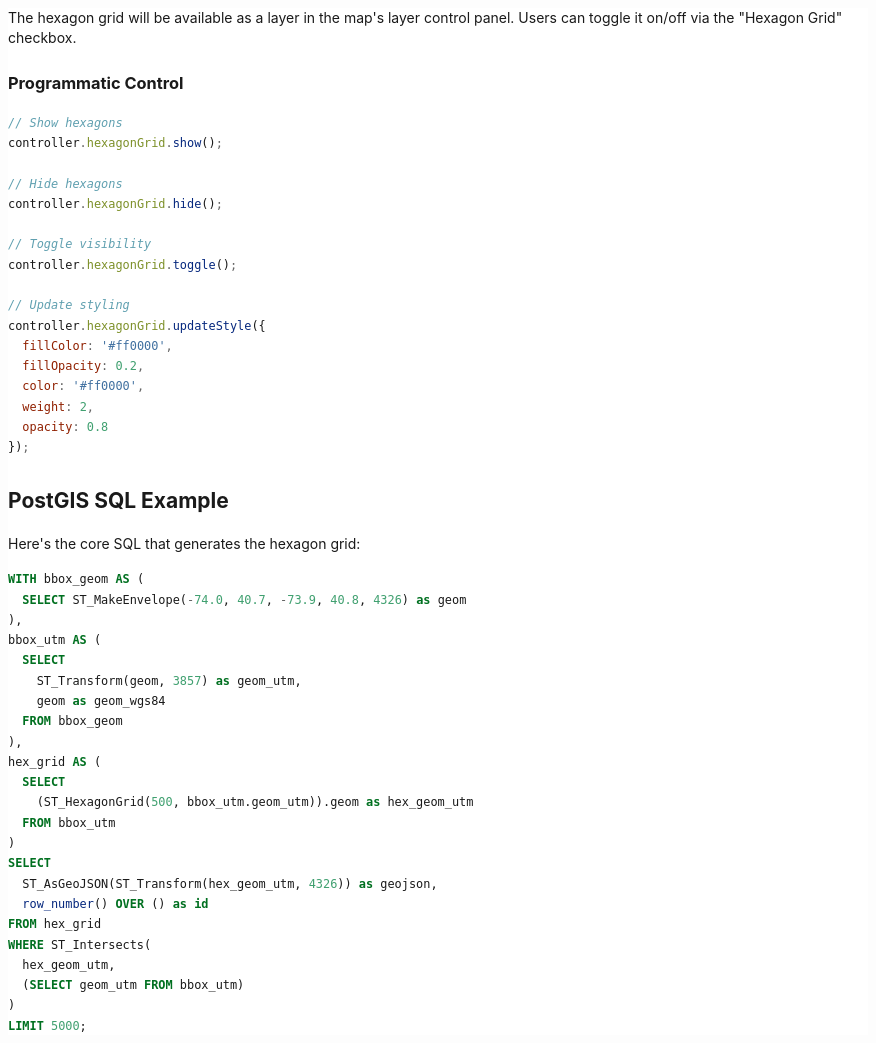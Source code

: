 The hexagon grid will be available as a layer in the map's layer control panel. Users can toggle it on/off via the "Hexagon Grid" checkbox.

### Programmatic Control

```javascript
// Show hexagons
controller.hexagonGrid.show();

// Hide hexagons
controller.hexagonGrid.hide();

// Toggle visibility
controller.hexagonGrid.toggle();

// Update styling
controller.hexagonGrid.updateStyle({
  fillColor: '#ff0000',
  fillOpacity: 0.2,
  color: '#ff0000',
  weight: 2,
  opacity: 0.8
});
```

## PostGIS SQL Example

Here's the core SQL that generates the hexagon grid:

```sql
WITH bbox_geom AS (
  SELECT ST_MakeEnvelope(-74.0, 40.7, -73.9, 40.8, 4326) as geom
),
bbox_utm AS (
  SELECT
    ST_Transform(geom, 3857) as geom_utm,
    geom as geom_wgs84
  FROM bbox_geom
),
hex_grid AS (
  SELECT
    (ST_HexagonGrid(500, bbox_utm.geom_utm)).geom as hex_geom_utm
  FROM bbox_utm
)
SELECT
  ST_AsGeoJSON(ST_Transform(hex_geom_utm, 4326)) as geojson,
  row_number() OVER () as id
FROM hex_grid
WHERE ST_Intersects(
  hex_geom_utm,
  (SELECT geom_utm FROM bbox_utm)
)
LIMIT 5000;
```
